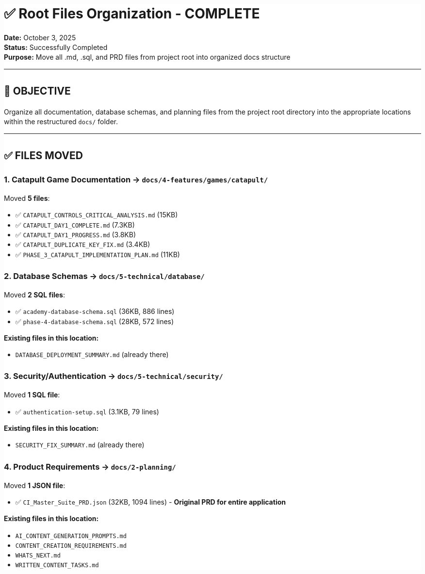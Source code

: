 # ✅ Root Files Organization - COMPLETE

**Date:** October 3, 2025  
**Status:** Successfully Completed  
**Purpose:** Move all .md, .sql, and PRD files from project root into organized docs structure

---

## 🎯 OBJECTIVE

Organize all documentation, database schemas, and planning files from the project root directory into the appropriate locations within the restructured `docs/` folder.

---

## ✅ FILES MOVED

### 1. Catapult Game Documentation → `docs/4-features/games/catapult/`
Moved **5 files**:
- ✅ `CATAPULT_CONTROLS_CRITICAL_ANALYSIS.md` (15KB)
- ✅ `CATAPULT_DAY1_COMPLETE.md` (7.3KB)
- ✅ `CATAPULT_DAY1_PROGRESS.md` (3.8KB)
- ✅ `CATAPULT_DUPLICATE_KEY_FIX.md` (3.4KB)
- ✅ `PHASE_3_CATAPULT_IMPLEMENTATION_PLAN.md` (11KB)

### 2. Database Schemas → `docs/5-technical/database/`
Moved **2 SQL files**:
- ✅ `academy-database-schema.sql` (36KB, 886 lines)
- ✅ `phase-4-database-schema.sql` (28KB, 572 lines)

**Existing files in this location:**
- `DATABASE_DEPLOYMENT_SUMMARY.md` (already there)

### 3. Security/Authentication → `docs/5-technical/security/`
Moved **1 SQL file**:
- ✅ `authentication-setup.sql` (3.1KB, 79 lines)

**Existing files in this location:**
- `SECURITY_FIX_SUMMARY.md` (already there)

### 4. Product Requirements → `docs/2-planning/`
Moved **1 JSON file**:
- ✅ `CI_Master_Suite_PRD.json` (32KB, 1094 lines) - **Original PRD for entire application**

**Existing files in this location:**
- `AI_CONTENT_GENERATION_PROMPTS.md`
- `CONTENT_CREATION_REQUIREMENTS.md`
- `WHATS_NEXT.md`
- `WRITTEN_CONTENT_TASKS.md`

